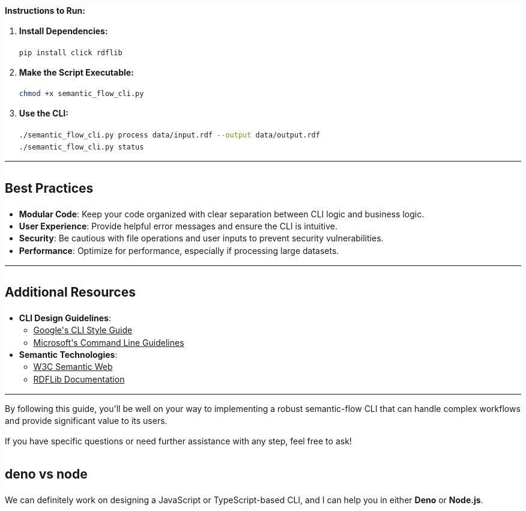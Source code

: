 **Instructions to Run:**

1. **Install Dependencies:**

   ```bash
   pip install click rdflib
   ```

2. **Make the Script Executable:**

   ```bash
   chmod +x semantic_flow_cli.py
   ```

3. **Use the CLI:**

   ```bash
   ./semantic_flow_cli.py process data/input.rdf --output data/output.rdf
   ./semantic_flow_cli.py status
   ```

---

## **Best Practices**

- **Modular Code**: Keep your code organized with clear separation between CLI logic and business logic.
- **User Experience**: Provide helpful error messages and ensure the CLI is intuitive.
- **Security**: Be cautious with file operations and user inputs to prevent security vulnerabilities.
- **Performance**: Optimize for performance, especially if processing large datasets.

---

## **Additional Resources**

- **CLI Design Guidelines**:
  - [Google's CLI Style Guide](https://google.github.io/styleguide/shellguide.html)
  - [Microsoft's Command Line Guidelines](https://docs.microsoft.com/en-us/windows/console/console-command-line-guidelines)
- **Semantic Technologies**:
  - [W3C Semantic Web](https://www.w3.org/standards/semanticweb/)
  - [RDFLib Documentation](https://rdflib.readthedocs.io/)

---

By following this guide, you'll be well on your way to implementing a robust semantic-flow CLI that can handle complex workflows and provide significant value to its users.

If you have specific questions or need further assistance with any step, feel free to ask!


## deno vs node

We can definitely work on designing a JavaScript or TypeScript-based CLI, and I can help you in either **Deno** or **Node.js**.
